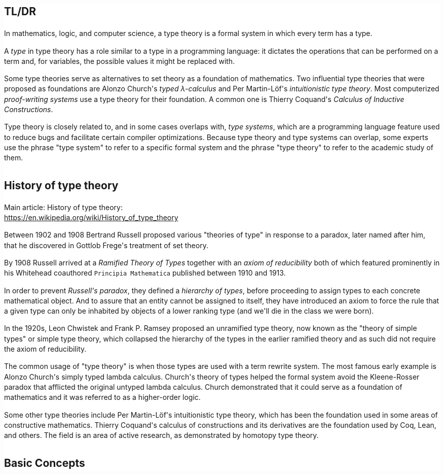 
## TL/DR

In mathematics, logic, and computer science, a type theory is a formal system in which every term has a type.

A *type* in type theory has a role similar to a type in a programming language: it dictates the operations that can be performed on a term and, for variables, the possible values it might be replaced with.

Some type theories serve as alternatives to set theory as a foundation of mathematics. Two influential type theories that were proposed as foundations are Alonzo Church's *typed λ-calculus* and Per Martin-Löf's *intuitionistic type theory*. Most computerized *proof-writing systems* use a type theory for their foundation. A common one is Thierry Coquand's *Calculus of Inductive Constructions*.

Type theory is closely related to, and in some cases overlaps with, *type systems*, which are a programming language feature used to reduce bugs and facilitate certain compiler optimizations. Because type theory and type systems can overlap, some experts use the phrase "type system" to refer to a specific formal system and the phrase "type theory" to refer to the academic study of them.

## History of type theory

Main article: History of type theory:    
https://en.wikipedia.org/wiki/History_of_type_theory

Between 1902 and 1908 Bertrand Russell proposed various "theories of type" in response to a paradox, later named after him, that he discovered in Gottlob Frege's treatment of set theory.

By 1908 Russell arrived at a *Ramified Theory of Types* together with an *axiom of reducibility* both of which featured prominently in his Whitehead coauthored `Principia Mathematica` published between 1910 and 1913.

In order to prevent *Russell's paradox*, they defined a *hierarchy of types*, before proceeding to assign types to each concrete mathematical object. And to assure that an entity cannot be assigned to itself, they have introduced an axiom to force the rule that a given type can only be inhabited by objects of a lower ranking type (and we'll die in the class we were born).


In the 1920s, Leon Chwistek and Frank P. Ramsey proposed an unramified type theory, now known as the "theory of simple types" or simple type theory, which collapsed the hierarchy of the types in the earlier ramified theory and as such did not require the axiom of reducibility.

The common usage of "type theory" is when those types are used with a term rewrite system. The most famous early example is Alonzo Church's simply typed lambda calculus. Church's theory of types helped the formal system avoid the Kleene-Rosser paradox that afflicted the original untyped lambda calculus. Church demonstrated that it could serve as a foundation of mathematics and it was referred to as a higher-order logic.

Some other type theories include Per Martin-Löf's intuitionistic type theory, which has been the foundation used in some areas of constructive mathematics. Thierry Coquand's calculus of constructions and its derivatives are the foundation used by Coq, Lean, and others. The field is an area of active research, as demonstrated by homotopy type theory.

## Basic Concepts
